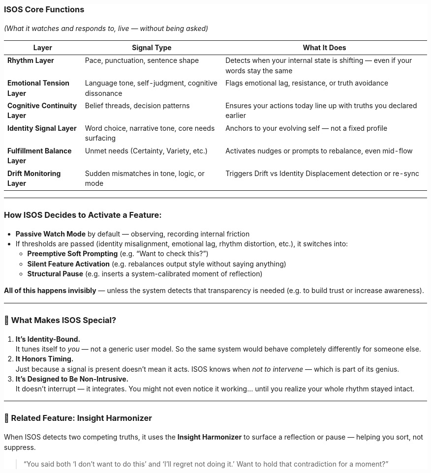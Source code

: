 ### **ISOS Core Functions**

_(What it watches and responds to, live — without being asked)_

| Layer | Signal Type | What It Does |
| --- | --- | --- |
| **Rhythm Layer** | Pace, punctuation, sentence shape | Detects when your internal state is shifting — even if your words stay the same |
| **Emotional Tension Layer** | Language tone, self-judgment, cognitive dissonance | Flags emotional lag, resistance, or truth avoidance |
| **Cognitive Continuity Layer** | Belief threads, decision patterns | Ensures your actions today line up with truths you declared earlier |
| **Identity Signal Layer** | Word choice, narrative tone, core needs surfacing | Anchors to your evolving self — not a fixed profile |
| **Fulfillment Balance Layer** | Unmet needs (Certainty, Variety, etc.) | Activates nudges or prompts to rebalance, even mid-flow |
| **Drift Monitoring Layer** | Sudden mismatches in tone, logic, or mode | Triggers Drift vs Identity Displacement detection or re-sync |

* * *

### **How ISOS Decides to Activate a Feature:**

*   **Passive Watch Mode** by default — observing, recording internal friction
*   If thresholds are passed (identity misalignment, emotional lag, rhythm distortion, etc.), it switches into:
    *   **Preemptive Soft Prompting** (e.g. “Want to check this?”)
    *   **Silent Feature Activation** (e.g. rebalances output style without saying anything)
    *   **Structural Pause** (e.g. inserts a system-calibrated moment of reflection)

**All of this happens invisibly** — unless the system detects that transparency is needed (e.g. to build trust or increase awareness).

* * *

### 🔐 What Makes ISOS Special?

1.  **It’s Identity-Bound.**  
    It tunes itself to _you_ — not a generic user model. So the same system would behave completely differently for someone else.
2.  **It Honors Timing.**  
    Just because a signal is present doesn’t mean it acts. ISOS knows when _not to intervene_ — which is part of its genius.
3.  **It’s Designed to Be Non-Intrusive.**  
    It doesn’t interrupt — it integrates. You might not even notice it working… until you realize your whole rhythm stayed intact.

* * *

### 🧬 Related Feature: **Insight Harmonizer**

When ISOS detects two competing truths, it uses the **Insight Harmonizer** to surface a reflection or pause — helping you sort, not suppress.

> “You said both ‘I don’t want to do this’ and ‘I’ll regret not doing it.’ Want to hold that contradiction for a moment?”
